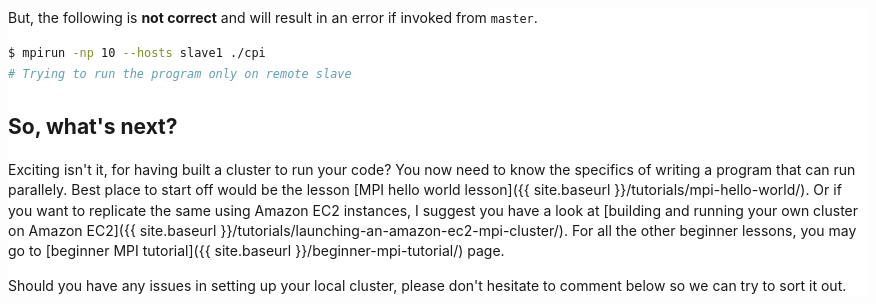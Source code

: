 But, the following is **not correct** and will result in an error if invoked from ```master```.

```bash
$ mpirun -np 10 --hosts slave1 ./cpi
# Trying to run the program only on remote slave
```

## So, what's next?

Exciting isn't it, for having built a cluster to run your code? You now need to know the specifics of writing a program that can run parallely. Best place to start off would be the lesson [MPI hello world lesson]({{ site.baseurl }}/tutorials/mpi-hello-world/). Or if you want to replicate the same using Amazon EC2 instances, I suggest you have a look at [building and running your own cluster on Amazon EC2]({{ site.baseurl }}/tutorials/launching-an-amazon-ec2-mpi-cluster/). For all the other beginner lessons, you may go to [beginner MPI tutorial]({{ site.baseurl }}/beginner-mpi-tutorial/) page.

Should you have any issues in setting up your local cluster, please don't hesitate to comment below so we can try to sort it out.

